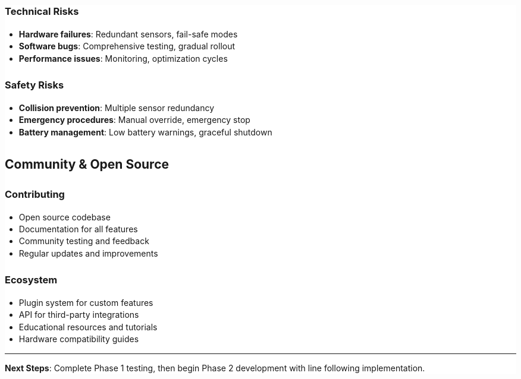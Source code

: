 ### Technical Risks
- **Hardware failures**: Redundant sensors, fail-safe modes
- **Software bugs**: Comprehensive testing, gradual rollout
- **Performance issues**: Monitoring, optimization cycles

### Safety Risks
- **Collision prevention**: Multiple sensor redundancy
- **Emergency procedures**: Manual override, emergency stop
- **Battery management**: Low battery warnings, graceful shutdown

## Community & Open Source

### Contributing
- Open source codebase
- Documentation for all features
- Community testing and feedback
- Regular updates and improvements

### Ecosystem
- Plugin system for custom features
- API for third-party integrations
- Educational resources and tutorials
- Hardware compatibility guides

---

**Next Steps**: Complete Phase 1 testing, then begin Phase 2 development with line following implementation. 